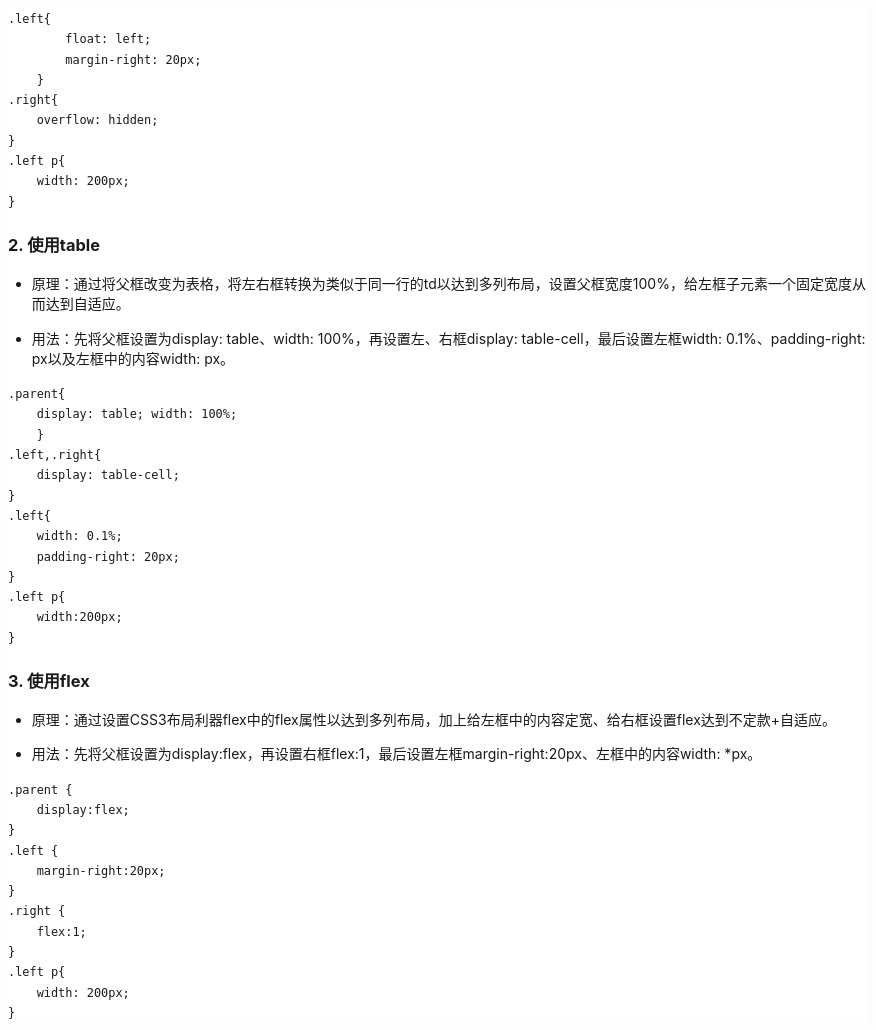```
.left{
        float: left;
        margin-right: 20px;
    }
.right{
    overflow: hidden;
}
.left p{
    width: 200px;
}
```

### 2. 使用table

- 原理：通过将父框改变为表格，将左右框转换为类似于同一行的td以达到多列布局，设置父框宽度100%，给左框子元素一个固定宽度从而达到自适应。

- 用法：先将父框设置为display: table、width: 100%，再设置左、右框display: table-cell，最后设置左框width: 0.1%、padding-right: px以及左框中的内容width: px。

```
.parent{
    display: table; width: 100%;
    }
.left,.right{
    display: table-cell;
}
.left{
    width: 0.1%;
    padding-right: 20px;
}
.left p{
    width:200px;
}
```

### 3. 使用flex

- 原理：通过设置CSS3布局利器flex中的flex属性以达到多列布局，加上给左框中的内容定宽、给右框设置flex达到不定款+自适应。

- 用法：先将父框设置为display:flex，再设置右框flex:1，最后设置左框margin-right:20px、左框中的内容width: *px。

```
.parent {
    display:flex;
}
.left {
    margin-right:20px;
}
.right {
    flex:1;
}
.left p{
    width: 200px;
}
```
